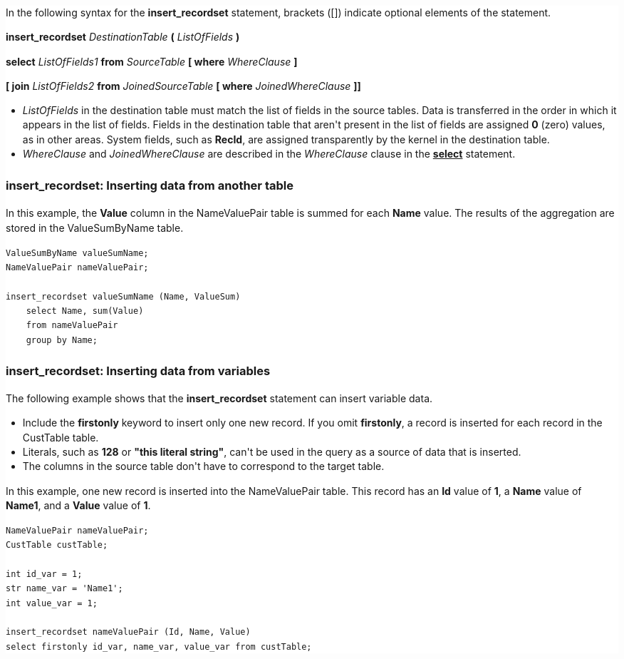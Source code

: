 In the following syntax for the **insert\_recordset** statement, brackets (\[\]) indicate optional elements of the statement.

**insert\_recordset** *DestinationTable* **(** *ListOfFields* **)**

**select** *ListOfFields1* **from** *SourceTable* **\[ where** *WhereClause* **\]** 

**\[ join** *ListOfFields2* **from** *JoinedSourceTable* **\[ where** *JoinedWhereClause* **\]\]**

+ *ListOfFields* in the destination table must match the list of fields in the source tables. Data is transferred in the order in which it appears in the list of fields. Fields in the destination table that aren't present in the list of fields are assigned **0** (zero) values, as in other areas. System fields, such as **RecId**, are assigned transparently by the kernel in the destination table.
+ *WhereClause* and *JoinedWhereClause* are described in the *WhereClause* clause in the **[select](xpp-select-statement.md#where-keyword)** statement.

### insert\_recordset: Inserting data from another table

In this example, the **Value** column in the NameValuePair table is summed for each **Name** value. The results of the aggregation are stored in the ValueSumByName table.

```xpp
ValueSumByName valueSumName;
NameValuePair nameValuePair;

insert_recordset valueSumName (Name, ValueSum)
    select Name, sum(Value)
    from nameValuePair
    group by Name;
```

### insert\_recordset: Inserting data from variables

The following example shows that the **insert\_recordset** statement can insert variable data.

- Include the **firstonly** keyword to insert only one new record. If you omit **firstonly**, a record is inserted for each record in the CustTable table.
- Literals, such as **128** or **"this literal string"**, can't be used in the query as a source of data that is inserted.
- The columns in the source table don't have to correspond to the target table.

In this example, one new record is inserted into the NameValuePair table. This record has an **Id** value of **1**, a **Name** value of **Name1**, and a **Value** value of **1**.

```X++
NameValuePair nameValuePair;
CustTable custTable;

int id_var = 1;
str name_var = 'Name1';
int value_var = 1;

insert_recordset nameValuePair (Id, Name, Value)
select firstonly id_var, name_var, value_var from custTable;
```
